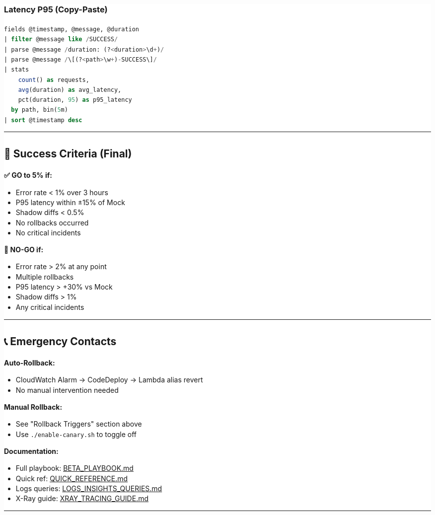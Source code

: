 ### Latency P95 (Copy-Paste)

```sql
fields @timestamp, @message, @duration
| filter @message like /SUCCESS/
| parse @message /duration: (?<duration>\d+)/
| parse @message /\[(?<path>\w+)-SUCCESS\]/ 
| stats 
    count() as requests,
    avg(duration) as avg_latency, 
    pct(duration, 95) as p95_latency
  by path, bin(5m)
| sort @timestamp desc
```

---

## 🎯 Success Criteria (Final)

**✅ GO to 5% if:**
- Error rate < 1% over 3 hours
- P95 latency within ±15% of Mock
- Shadow diffs < 0.5%
- No rollbacks occurred
- No critical incidents

**🔴 NO-GO if:**
- Error rate > 2% at any point
- Multiple rollbacks
- P95 latency > +30% vs Mock
- Shadow diffs > 1%
- Any critical incidents

---

## 📞 Emergency Contacts

**Auto-Rollback:**
- CloudWatch Alarm → CodeDeploy → Lambda alias revert
- No manual intervention needed

**Manual Rollback:**
- See "Rollback Triggers" section above
- Use `./enable-canary.sh` to toggle off

**Documentation:**
- Full playbook: [BETA_PLAYBOOK.md](./BETA_PLAYBOOK.md)
- Quick ref: [QUICK_REFERENCE.md](./QUICK_REFERENCE.md)
- Logs queries: [LOGS_INSIGHTS_QUERIES.md](./LOGS_INSIGHTS_QUERIES.md)
- X-Ray guide: [XRAY_TRACING_GUIDE.md](./XRAY_TRACING_GUIDE.md)

---
